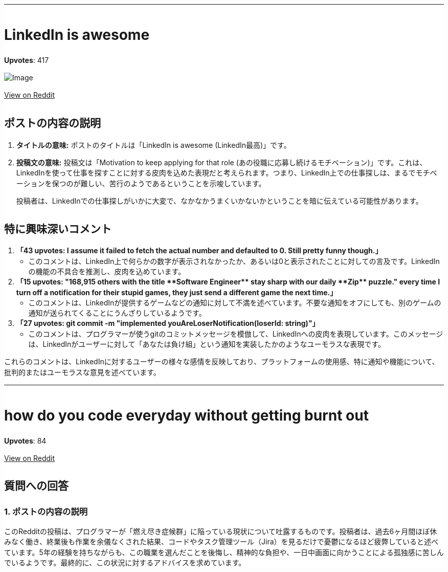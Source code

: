 
---

# LinkedIn is awesome

**Upvotes**: 417

![Image](https://i.redd.it/22cupl940nse1.jpeg)

[View on Reddit](https://www.reddit.com/r/webdev/comments/1jql6z0/linkedin_is_awesome/)

## ポストの内容の説明

1.  **タイトルの意味:** ポストのタイトルは「LinkedIn is awesome (LinkedIn最高)」です。
2.  **投稿文の意味:** 投稿文は「Motivation to keep applying for that role (あの役職に応募し続けるモチベーション)」です。これは、LinkedInを使って仕事を探すことに対する皮肉を込めた表現だと考えられます。つまり、LinkedIn上での仕事探しは、まるでモチベーションを保つのが難しい、苦行のようであるということを示唆しています。

    投稿者は、LinkedInでの仕事探しがいかに大変で、なかなかうまくいかないかということを暗に伝えている可能性があります。

## 特に興味深いコメント

1.  **「43 upvotes: I assume it failed to fetch the actual number and defaulted to 0. Still pretty funny though.」**
    *   このコメントは、LinkedIn上で何らかの数字が表示されなかったか、あるいは0と表示されたことに対しての言及です。LinkedInの機能の不具合を推測し、皮肉を込めています。
2.  **「15 upvotes: "168,915 others with the title \*\*Software Engineer\*\* stay sharp with our daily \*\*Zip\*\* puzzle." every time I turn off a notification for their stupid games, they just send a different game the next time.」**
    *   このコメントは、LinkedInが提供するゲームなどの通知に対して不満を述べています。不要な通知をオフにしても、別のゲームの通知が送られてくることにうんざりしているようです。
3.  **「27 upvotes: git commit -m "implemented youAreLoserNotification(loserId: string)"」**
    *   このコメントは、プログラマーが使うgitのコミットメッセージを模倣して、LinkedInへの皮肉を表現しています。このメッセージは、LinkedInがユーザーに対して「あなたは負け組」という通知を実装したかのようなユーモラスな表現です。

これらのコメントは、LinkedInに対するユーザーの様々な感情を反映しており、プラットフォームの使用感、特に通知や機能について、批判的またはユーモラスな意見を述べています。


---

# how do you code everyday without getting burnt out

**Upvotes**: 84



[View on Reddit](https://www.reddit.com/r/webdev/comments/1jqsn2i/how_do_you_code_everyday_without_getting_burnt_out/)

## 質問への回答

### 1. ポストの内容の説明

このRedditの投稿は、プログラマーが「燃え尽き症候群」に陥っている現状について吐露するものです。投稿者は、過去6ヶ月間ほぼ休みなく働き、終業後も作業を余儀なくされた結果、コードやタスク管理ツール（Jira）を見るだけで憂鬱になるほど疲弊していると述べています。5年の経験を持ちながらも、この職業を選んだことを後悔し、精神的な負担や、一日中画面に向かうことによる孤独感に苦しんでいるようです。最終的に、この状況に対するアドバイスを求めています。
